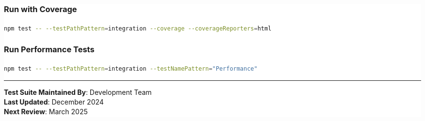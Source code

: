 ### Run with Coverage
```bash
npm test -- --testPathPattern=integration --coverage --coverageReporters=html
```

### Run Performance Tests
```bash
npm test -- --testPathPattern=integration --testNamePattern="Performance"
```

---

**Test Suite Maintained By**: Development Team  
**Last Updated**: December 2024  
**Next Review**: March 2025
